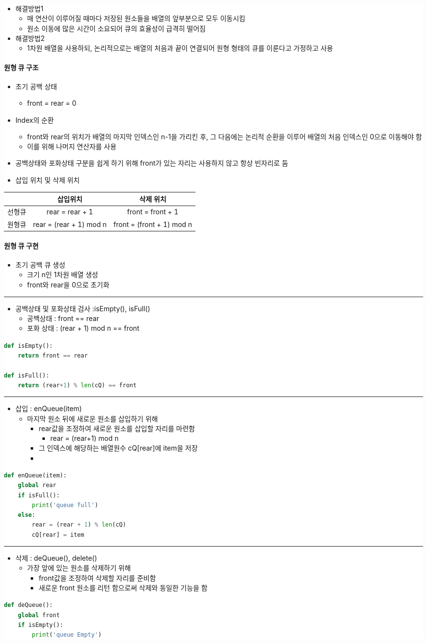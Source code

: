 - 해결방법1
  - 매 연산이 이루어질 때마다 저장된 원소들을 배열의 앞부분으로 모두 이동시킴
  - 원소 이동에 많은 시간이 소요되어 큐의 효율성이 급격히 떨어짐
- 해결방법2
  - 1차원 배열을 사용하되, 논리적으로는 배열의 처음과 끝이 연결되어 원형 형태의 큐를 이룬다고 가정하고 사용

#### 원형 큐 구조
- 초기 공백 상태
  - front = rear = 0
- Index의 순환
  - front와 rear의 위치가 배열의 마지막 인덱스인 n-1을 가리킨 후, 그 다음에는 논리적 순환을 이루어 배열의 처음 인덱스인 0으로 이동해야 함
  - 이를 위해 나머지 연산자를 사용
- 공백상태와 포화상태 구분을 쉽게 하기 위해 front가 있는 자리는 사용하지 않고 항상 빈자리로 둠

- 삽입 위치 및 삭제 위치

| | 삽입위치 | 삭제 위치|
|:--:|:----:|:-----:|
|선형큐|rear = rear + 1| front = front + 1|
|원형큐|rear = (rear + 1) mod n| front = (front + 1) mod n|

#### 원형 큐 구현
- 초기 공백 큐 생성
  - 크기 n인 1차원 배열 생성
  - front와 rear을 0으로 초기화

---
- 공백상태 및 포화상태 검사 :isEmpty(), isFull()
  - 공백상태 : front == rear
  - 포화 상태 : (rear + 1) mod n == front
```python
def isEmpty():
    return front == rear

def isFull():
    return (rear+1) % len(cQ) == front
```

---
- 삽입 : enQueue(item)
  - 마지막 원소 뒤에 새로운 원소를 삽입하기 위해
    - rear값을 조정하여 새로운 원소를 삽입할 자리를 마련함
      - rear = (rear+1) mod n
    - 그 인덱스에 해당하는 배열원수 cQ[rear]에 item을 저장
    - 
```python
def enQueue(item):
    global rear
    if isFull():
        print('queue full')
    else:
        rear = (rear + 1) % len(cQ)
        cQ[rear] = item

```
---
- 삭제 : deQueue(), delete()
  - 가장 앞에 있는 원소를 삭제하기 위해
    - front값을 조정하여 삭제할 자리를 준비함
    - 새로운 front 원소를 리턴 함으로써 삭제와 동일한 기능을 함
```python
def deQueue():
    global front
    if isEmpty():
        print('queue Empty')
```